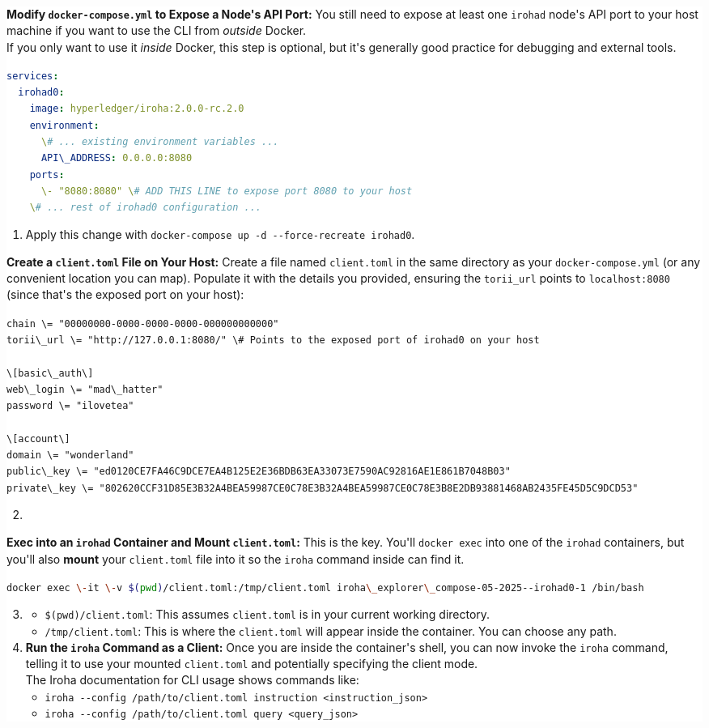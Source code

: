 **Modify `docker-compose.yml` to Expose a Node's API Port:** You still need to expose at least one `irohad` node's API port to your host machine if you want to use the CLI from *outside* Docker.   
If you only want to use it *inside* Docker, this step is optional, but it's generally good practice for debugging and external tools.

```YAML  
services:  
  irohad0:  
    image: hyperledger/iroha:2.0.0-rc.2.0  
    environment:  
      \# ... existing environment variables ...  
      API\_ADDRESS: 0.0.0.0:8080  
    ports:  
      \- "8080:8080" \# ADD THIS LINE to expose port 8080 to your host  
    \# ... rest of irohad0 configuration ...
```
1. Apply this change with `docker-compose up -d --force-recreate irohad0`.

**Create a `client.toml` File on Your Host:** Create a file named `client.toml` in the same directory as your `docker-compose.yml` (or any convenient location you can map). Populate it with the details you provided, ensuring the `torii_url` points to `localhost:8080` (since that's the exposed port on your host):  
```Ini, TOML  
chain \= "00000000-0000-0000-0000-000000000000"  
torii\_url \= "http://127.0.0.1:8080/" \# Points to the exposed port of irohad0 on your host

\[basic\_auth\]  
web\_login \= "mad\_hatter"  
password \= "ilovetea"

\[account\]  
domain \= "wonderland"  
public\_key \= "ed0120CE7FA46C9DCE7EA4B125E2E36BDB63EA33073E7590AC92816AE1E861B7048B03"  
private\_key \= "802620CCF31D85E3B32A4BEA59987CE0C78E3B32A4BEA59987CE0C78E3B8E2DB93881468AB2435FE45D5C9DCD53"
```
2. 

**Exec into an `irohad` Container and Mount `client.toml`:** This is the key. You'll `docker exec` into one of the `irohad` containers, but you'll also **mount** your `client.toml` file into it so the `iroha` command inside can find it.  
```Bash  
docker exec \-it \-v $(pwd)/client.toml:/tmp/client.toml iroha\_explorer\_compose-05-2025--irohad0-1 /bin/bash
```
3.   
   * `$(pwd)/client.toml`: This assumes `client.toml` is in your current working directory.  
   * `/tmp/client.toml`: This is where the `client.toml` will appear inside the container. You can choose any path.  
4. **Run the `iroha` Command as a Client:** Once you are inside the container's shell, you can now invoke the `iroha` command, telling it to use your mounted `client.toml` and potentially specifying the client mode.  
   The Iroha documentation for CLI usage shows commands like:  
   * `iroha --config /path/to/client.toml instruction <instruction_json>`  
   * `iroha --config /path/to/client.toml query <query_json>`
